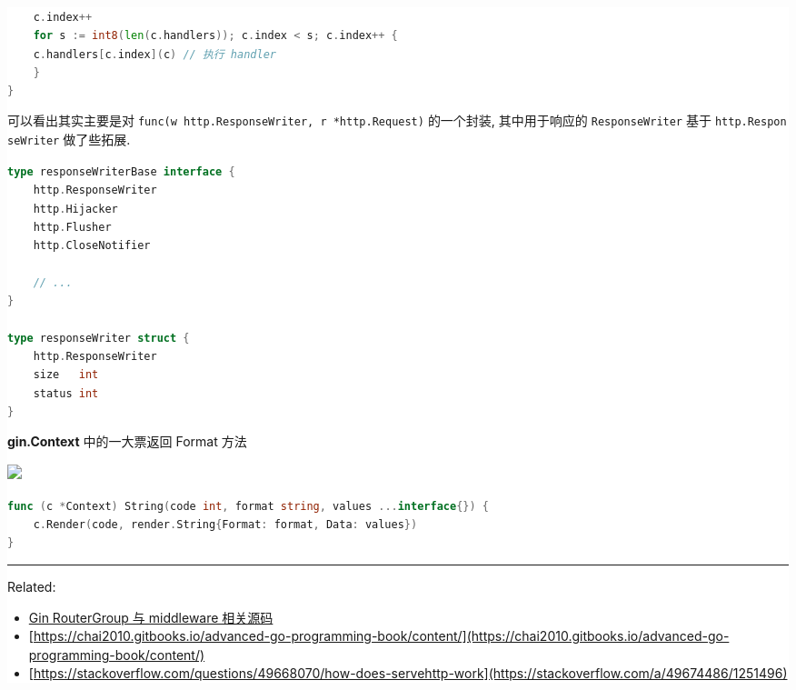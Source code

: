 ```go
    c.index++
    for s := int8(len(c.handlers)); c.index < s; c.index++ {
    c.handlers[c.index](c) // 执行 handler
    }
}

```

可以看出其实主要是对 `func(w http.ResponseWriter, r *http.Request)` 的一个封装, 其中用于响应的 `ResponseWriter` 基于 `http.ResponseWriter` 做了些拓展.

```go
type responseWriterBase interface {
    http.ResponseWriter
    http.Hijacker
    http.Flusher
    http.CloseNotifier

    // ...
}

type responseWriter struct {
    http.ResponseWriter
    size   int
    status int
}
```

**gin.Context** 中的一大票返回 Format 方法

![](http://wx4.sinaimg.cn/large/62fdd4d5gy1fz0q52gh3bj212w14qguf.jpg)


```go
func (c *Context) String(code int, format string, values ...interface{}) {
    c.Render(code, render.String{Format: format, Data: values})
}
```

------------

Related:

- [Gin RouterGroup 与 middleware 相关源码](https://xguox.me/gin-RouterGroup-and-middleware-walkthrough.html)
- [https://chai2010.gitbooks.io/advanced-go-programming-book/content/](https://chai2010.gitbooks.io/advanced-go-programming-book/content/)
- [https://stackoverflow.com/questions/49668070/how-does-servehttp-work](https://stackoverflow.com/a/49674486/1251496)